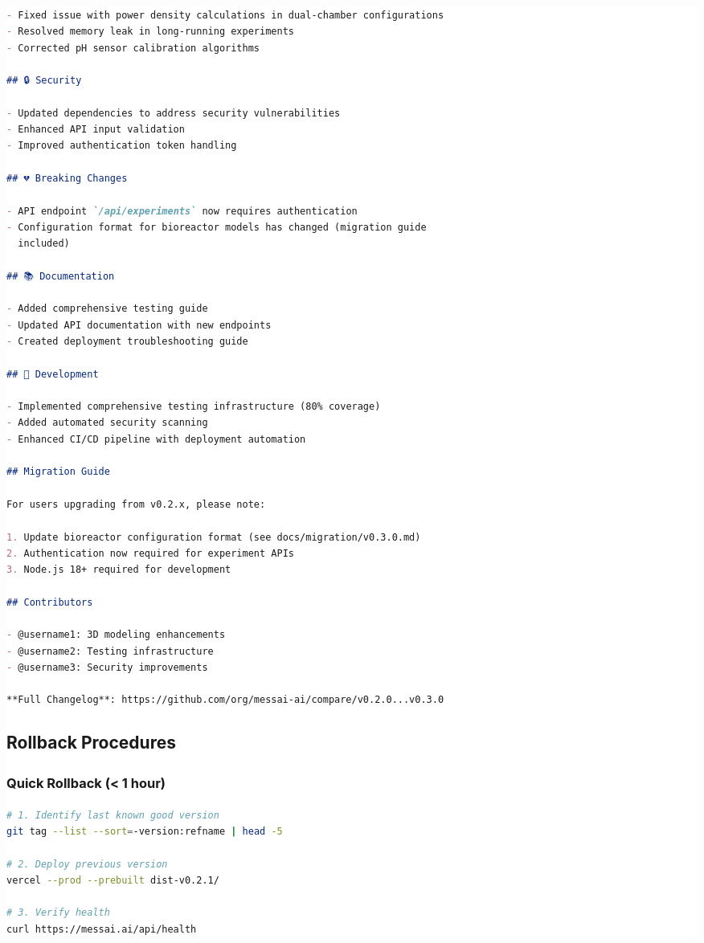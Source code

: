 ```markdown
- Fixed issue with power density calculations in dual-chamber configurations
- Resolved memory leak in long-running experiments
- Corrected pH sensor calibration algorithms

## 🔒 Security

- Updated dependencies to address security vulnerabilities
- Enhanced API input validation
- Improved authentication token handling

## 💔 Breaking Changes

- API endpoint `/api/experiments` now requires authentication
- Configuration format for bioreactor models has changed (migration guide
  included)

## 📚 Documentation

- Added comprehensive testing guide
- Updated API documentation with new endpoints
- Created deployment troubleshooting guide

## 🔧 Development

- Implemented comprehensive testing infrastructure (80% coverage)
- Added automated security scanning
- Enhanced CI/CD pipeline with deployment automation

## Migration Guide

For users upgrading from v0.2.x, please note:

1. Update bioreactor configuration format (see docs/migration/v0.3.0.md)
2. Authentication now required for experiment APIs
3. Node.js 18+ required for development

## Contributors

- @username1: 3D modeling enhancements
- @username2: Testing infrastructure
- @username3: Security improvements

**Full Changelog**: https://github.com/org/messai-ai/compare/v0.2.0...v0.3.0
```

## Rollback Procedures

### Quick Rollback (< 1 hour)

```bash
# 1. Identify last known good version
git tag --list --sort=-version:refname | head -5

# 2. Deploy previous version
vercel --prod --prebuilt dist-v0.2.1/

# 3. Verify health
curl https://messai.ai/api/health
```
